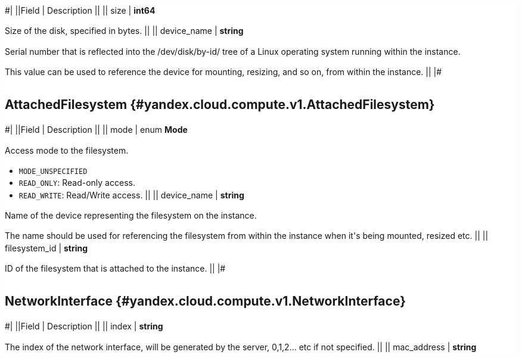 #|
||Field | Description ||
|| size | **int64**

Size of the disk, specified in bytes. ||
|| device_name | **string**

Serial number that is reflected into the /dev/disk/by-id/ tree
of a Linux operating system running within the instance.

This value can be used to reference the device for mounting, resizing, and so on, from within the instance. ||
|#

## AttachedFilesystem {#yandex.cloud.compute.v1.AttachedFilesystem}

#|
||Field | Description ||
|| mode | enum **Mode**

Access mode to the filesystem.

- `MODE_UNSPECIFIED`
- `READ_ONLY`: Read-only access.
- `READ_WRITE`: Read/Write access. ||
|| device_name | **string**

Name of the device representing the filesystem on the instance.

The name should be used for referencing the filesystem from within the instance
when it's being mounted, resized etc. ||
|| filesystem_id | **string**

ID of the filesystem that is attached to the instance. ||
|#

## NetworkInterface {#yandex.cloud.compute.v1.NetworkInterface}

#|
||Field | Description ||
|| index | **string**

The index of the network interface, will be generated by the server, 0,1,2... etc if not specified. ||
|| mac_address | **string**
